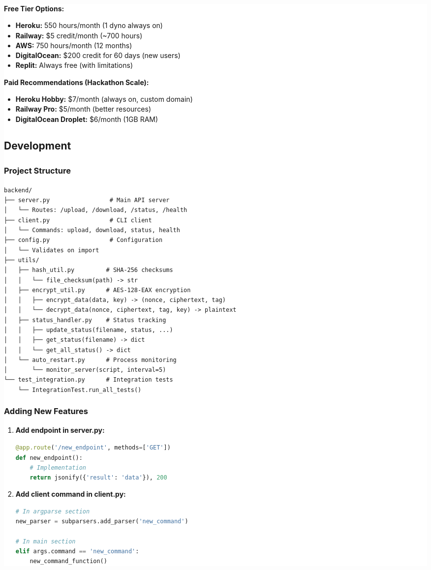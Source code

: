 **Free Tier Options:**
- **Heroku:** 550 hours/month (1 dyno always on)
- **Railway:** $5 credit/month (~700 hours)
- **AWS:** 750 hours/month (12 months)
- **DigitalOcean:** $200 credit for 60 days (new users)
- **Replit:** Always free (with limitations)

**Paid Recommendations (Hackathon Scale):**
- **Heroku Hobby:** $7/month (always on, custom domain)
- **Railway Pro:** $5/month (better resources)
- **DigitalOcean Droplet:** $6/month (1GB RAM)

## Development

### Project Structure

```
backend/
├── server.py                 # Main API server
│   └── Routes: /upload, /download, /status, /health
├── client.py                 # CLI client
│   └── Commands: upload, download, status, health
├── config.py                 # Configuration
│   └── Validates on import
├── utils/
│   ├── hash_util.py         # SHA-256 checksums
│   │   └── file_checksum(path) -> str
│   ├── encrypt_util.py      # AES-128-EAX encryption
│   │   ├── encrypt_data(data, key) -> (nonce, ciphertext, tag)
│   │   └── decrypt_data(nonce, ciphertext, tag, key) -> plaintext
│   ├── status_handler.py    # Status tracking
│   │   ├── update_status(filename, status, ...)
│   │   ├── get_status(filename) -> dict
│   │   └── get_all_status() -> dict
│   └── auto_restart.py      # Process monitoring
│       └── monitor_server(script, interval=5)
└── test_integration.py      # Integration tests
    └── IntegrationTest.run_all_tests()
```

### Adding New Features

1. **Add endpoint in server.py:**
   ```python
   @app.route('/new_endpoint', methods=['GET'])
   def new_endpoint():
       # Implementation
       return jsonify({'result': 'data'}), 200
   ```

2. **Add client command in client.py:**
   ```python
   # In argparse section
   new_parser = subparsers.add_parser('new_command')
   
   # In main section
   elif args.command == 'new_command':
       new_command_function()
   ```
